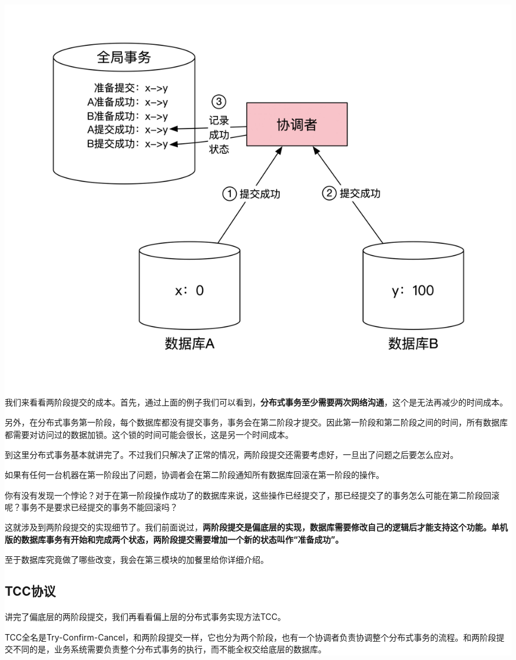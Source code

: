 ![](./httpsstatic001geekbangorgresourceimageb15bb14735ff25a3d426fyyc61bf867e455b.jpg)

我们来看看两阶段提交的成本。首先，通过上面的例子我们可以看到，**分布式事务至少需要两次网络沟通**，这个是无法再减少的时间成本。

另外，在分布式事务第一阶段，每个数据库都没有提交事务，事务会在第二阶段才提交。因此第一阶段和第二阶段之间的时间，所有数据库都需要对访问过的数据加锁。这个锁的时间可能会很长，这是另一个时间成本。

到这里分布式事务基本就讲完了。不过我们只解决了正常的情况，两阶段提交还需要考虑好，一旦出了问题之后要怎么应对。

如果有任何一台机器在第一阶段出了问题，协调者会在第二阶段通知所有数据库回滚在第一阶段的操作。

你有没有发现一个悖论？对于在第一阶段操作成功了的数据库来说，这些操作已经提交了，那已经提交了的事务怎么可能在第二阶段回滚呢？事务不是要求已经提交的事务不能回滚吗？

这就涉及到两阶段提交的实现细节了。我们前面说过，**两阶段提交是偏底层的实现，数据库需要修改自己的逻辑后才能支持这个功能。单机版的数据库事务有开始和完成两个状态，两阶段提交需要增加一个新的状态叫作“准备成功”。**

至于数据库究竟做了哪些改变，我会在第三模块的加餐里给你详细介绍。

## TCC协议

讲完了偏底层的两阶段提交，我们再看看偏上层的分布式事务实现方法TCC。

TCC全名是Try-Confirm-Cancel，和两阶段提交一样，它也分为两个阶段，也有一个协调者负责协调整个分布式事务的流程。和两阶段提交不同的是，业务系统需要负责整个分布式事务的执行，而不能全权交给底层的数据库。
